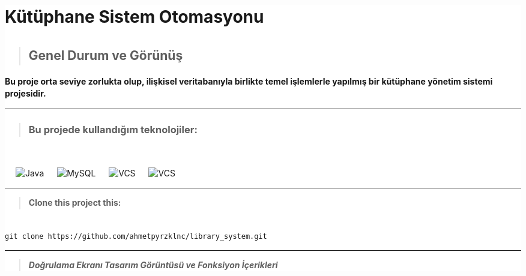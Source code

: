 # Kütüphane Sistem Otomasyonu

> ## Genel Durum ve Görünüş

**Bu proje orta seviye zorlukta olup, ilişkisel veritabanıyla birlikte temel işlemlerle yapılmış bir kütüphane yönetim sistemi projesidir.**

----

> <h3>Bu projede kullandığım teknolojiler:</h3>

<br>

<p align="left">
    &emsp; 
      <img alt="Java" width = 70; src="https://raw.githubusercontent.com/devicons/devicon/1119b9f84c0290e0f0b38982099a2bd027a48bf1/icons/java/java-plain-wordmark.svg">
    </a>
    &emsp; 
      <img alt="MySQL" width = 80;  src="https://raw.githubusercontent.com/devicons/devicon/1119b9f84c0290e0f0b38982099a2bd027a48bf1/icons/mysql/mysql-original-wordmark.svg">
    </a>
    &emsp;
      <img alt="VCS" width= 50; src="https://raw.githubusercontent.com/devicons/devicon/1119b9f84c0290e0f0b38982099a2bd027a48bf1/icons/git/git-original.svg">
    &emsp;
    </a>
          <img alt="VCS" width= 80; src="https://raw.githubusercontent.com/devicons/devicon/1119b9f84c0290e0f0b38982099a2bd027a48bf1/icons/microsoftsqlserver/microsoftsqlserver-plain-wordmark.svg">
    </a>
    &emsp;
</p>

----

> **Clone this project this:**

```shell

git clone https://github.com/ahmetpyrzklnc/library_system.git

```
----

> ***Doğrulama Ekranı Tasarım Görüntüsü ve Fonksiyon İçerikleri***
